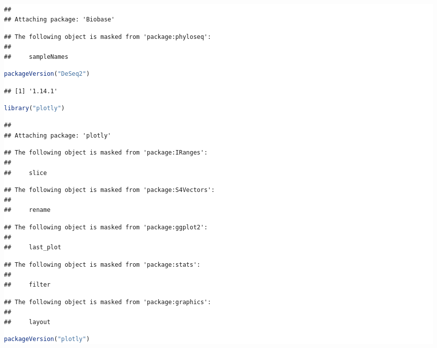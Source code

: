 ```
## 
## Attaching package: 'Biobase'
```

```
## The following object is masked from 'package:phyloseq':
## 
##     sampleNames
```

```r
packageVersion("DeSeq2")
```

```
## [1] '1.14.1'
```

```r
library("plotly")
```

```
## 
## Attaching package: 'plotly'
```

```
## The following object is masked from 'package:IRanges':
## 
##     slice
```

```
## The following object is masked from 'package:S4Vectors':
## 
##     rename
```

```
## The following object is masked from 'package:ggplot2':
## 
##     last_plot
```

```
## The following object is masked from 'package:stats':
## 
##     filter
```

```
## The following object is masked from 'package:graphics':
## 
##     layout
```

```r
packageVersion("plotly")
```

